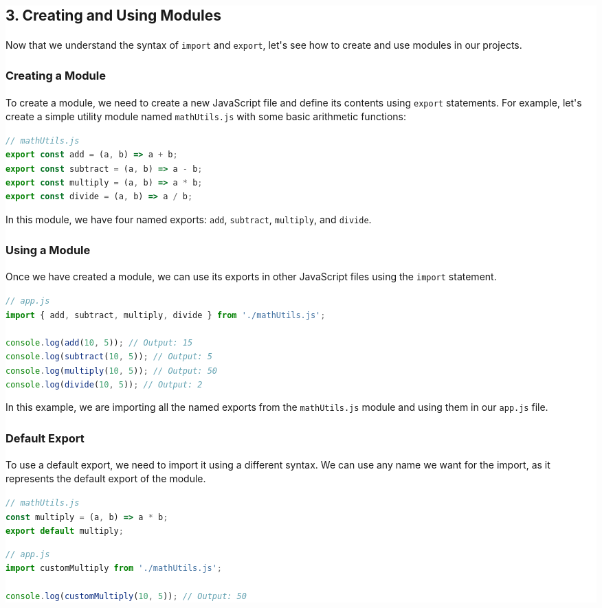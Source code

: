 ## 3. Creating and Using Modules

Now that we understand the syntax of `import` and `export`, let's see how to create and use modules in our projects.

### Creating a Module

To create a module, we need to create a new JavaScript file and define its contents using `export` statements. For example, let's create a simple utility module named `mathUtils.js` with some basic arithmetic functions:

```javascript
// mathUtils.js
export const add = (a, b) => a + b;
export const subtract = (a, b) => a - b;
export const multiply = (a, b) => a * b;
export const divide = (a, b) => a / b;
```

In this module, we have four named exports: `add`, `subtract`, `multiply`, and `divide`.

### Using a Module

Once we have created a module, we can use its exports in other JavaScript files using the `import` statement.

```javascript
// app.js
import { add, subtract, multiply, divide } from './mathUtils.js';

console.log(add(10, 5)); // Output: 15
console.log(subtract(10, 5)); // Output: 5
console.log(multiply(10, 5)); // Output: 50
console.log(divide(10, 5)); // Output: 2
```

In this example, we are importing all the named exports from the `mathUtils.js` module and using them in our `app.js` file.

### Default Export

To use a default export, we need to import it using a different syntax. We can use any name we want for the import, as it represents the default export of the module.

```javascript
// mathUtils.js
const multiply = (a, b) => a * b;
export default multiply;
```

```javascript
// app.js
import customMultiply from './mathUtils.js';

console.log(customMultiply(10, 5)); // Output: 50
```
